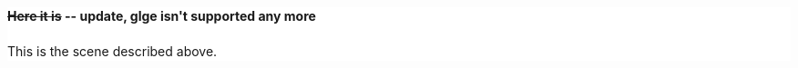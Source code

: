 #### ~~Here it is~~ -- update, glge isn't supported any more

This is the scene described above.

<canvas id="flatTriangle" width="400" height="300"></canvas>


